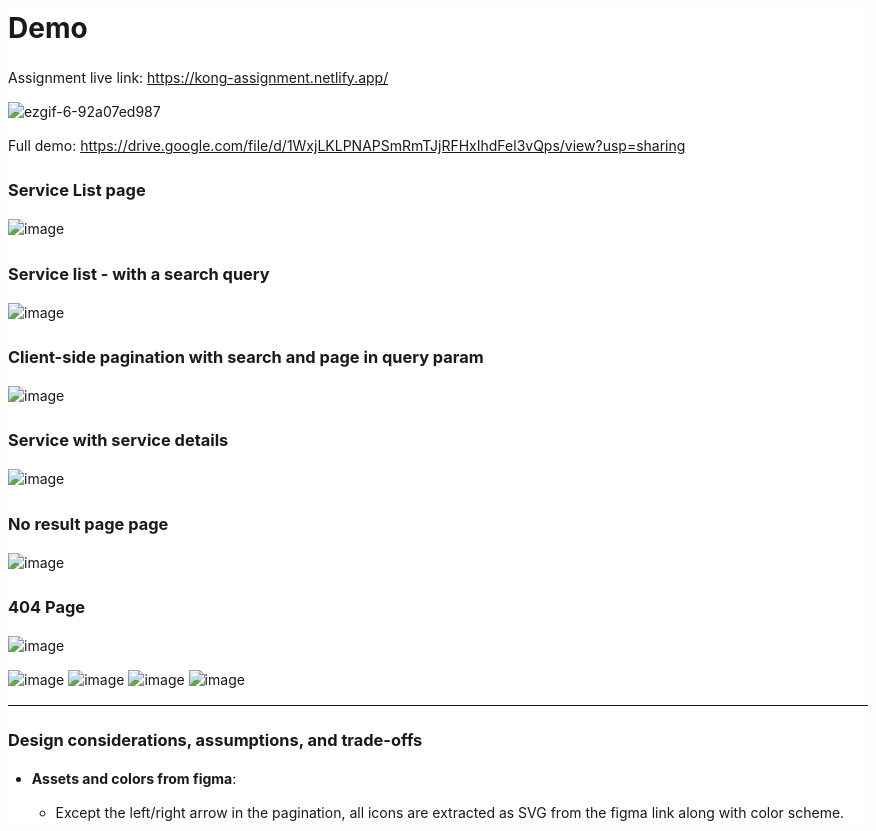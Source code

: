# Demo

Assignment live link: https://kong-assignment.netlify.app/

![ezgif-6-92a07ed987](https://github.com/Pratyush2710/konnect-team-interview-frontend-exercise/assets/30828006/2b6ebf28-05a6-4162-94b9-9ee5409571b4)

Full demo: https://drive.google.com/file/d/1WxjLKLPNAPSmRmTJjRFHxIhdFel3vQps/view?usp=sharing

### Service List page

![image](https://github.com/Pratyush2710/konnect-team-interview-frontend-exercise/assets/30828006/694608dc-d2ba-48cf-9b52-827460821798)

### Service list - with a search query

![image](https://github.com/Pratyush2710/konnect-team-interview-frontend-exercise/assets/30828006/a30ae443-6460-47f6-b39b-ff01339ef345)

### Client-side pagination with search and page in query param

![image](https://github.com/Pratyush2710/konnect-team-interview-frontend-exercise/assets/30828006/8797e491-ba2e-4d28-a03a-e0decb17fb71)

### Service with service details

![image](https://github.com/Pratyush2710/konnect-team-interview-frontend-exercise/assets/30828006/6a67b7a3-2fb9-450f-a98b-fa5db44e6756)

### No result page page

![image](https://github.com/Pratyush2710/konnect-team-interview-frontend-exercise/assets/30828006/c2845148-f99c-45d6-ba7a-4e0f2ea4da8b)

### 404 Page

![image](https://github.com/Pratyush2710/konnect-team-interview-frontend-exercise/assets/30828006/46ee0039-8c69-41b2-a0c9-83ed124ed18c)

![image](https://github.com/Pratyush2710/konnect-team-interview-frontend-exercise/assets/30828006/66a997a5-5118-4832-b52b-99c008e3143d)
![image](https://github.com/Pratyush2710/konnect-team-interview-frontend-exercise/assets/30828006/fbb9a881-aba9-4206-932c-0eb871e48593)
![image](https://github.com/Pratyush2710/konnect-team-interview-frontend-exercise/assets/30828006/ed7889b1-2d5d-4518-b5da-99e1b63899ba)
<img width="408" alt="image" src="https://github.com/Pratyush2710/konnect-team-interview-frontend-exercise/assets/30828006/565de4e7-8636-41b2-a377-bc37eef4d79d">

<hr/>

### Design considerations, assumptions, and trade-offs

- **Assets and colors from figma**:

  - Except the left/right arrow in the pagination, all icons are extracted as SVG from the figma link along with color scheme.
